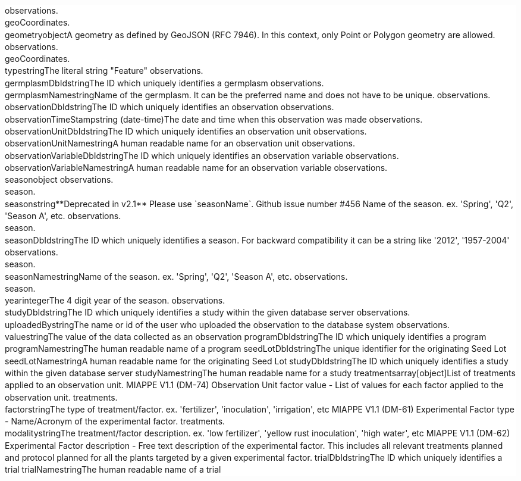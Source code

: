 <tr><td>observations.<br>geoCoordinates.<br>geometry</td><td>object</td><td>A geometry as defined by GeoJSON (RFC 7946). In this context, only Point or Polygon geometry are allowed.</td></tr>
<tr><td>observations.<br>geoCoordinates.<br>type</td><td>string</td><td>The literal string "Feature"</td></tr>
<tr><td>observations.<br>germplasmDbId</td><td>string</td><td>The ID which uniquely identifies a germplasm</td></tr>
<tr><td>observations.<br>germplasmName</td><td>string</td><td>Name of the germplasm. It can be the preferred name and does not have to be unique.</td></tr>
<tr><td>observations.<br>observationDbId</td><td>string</td><td>The ID which uniquely identifies an observation</td></tr>
<tr><td>observations.<br>observationTimeStamp</td><td>string (date-time)</td><td>The date and time when this observation was made</td></tr>
<tr><td>observations.<br>observationUnitDbId</td><td>string</td><td>The ID which uniquely identifies an observation unit</td></tr>
<tr><td>observations.<br>observationUnitName</td><td>string</td><td>A human readable name for an observation unit</td></tr>
<tr><td>observations.<br>observationVariableDbId</td><td>string</td><td>The ID which uniquely identifies an observation variable</td></tr>
<tr><td>observations.<br>observationVariableName</td><td>string</td><td>A human readable name for an observation variable</td></tr>
<tr><td>observations.<br>season</td><td>object</td><td></td></tr>
<tr><td>observations.<br>season.<br>season</td><td>string</td><td>**Deprecated in v2.1** Please use `seasonName`. Github issue number #456   Name of the season. ex. 'Spring', 'Q2', 'Season A', etc.</td></tr>
<tr><td>observations.<br>season.<br>seasonDbId</td><td>string</td><td>The ID which uniquely identifies a season. For backward compatibility it can be a string like '2012', '1957-2004'</td></tr>
<tr><td>observations.<br>season.<br>seasonName</td><td>string</td><td>Name of the season. ex. 'Spring', 'Q2', 'Season A', etc.</td></tr>
<tr><td>observations.<br>season.<br>year</td><td>integer</td><td>The 4 digit year of the season.</td></tr>
<tr><td>observations.<br>studyDbId</td><td>string</td><td>The ID which uniquely identifies a study within the given database server</td></tr>
<tr><td>observations.<br>uploadedBy</td><td>string</td><td>The name or id of the user who uploaded the observation to the database system</td></tr>
<tr><td>observations.<br>value</td><td>string</td><td>The value of the data collected as an observation</td></tr>
<tr><td>programDbId</td><td>string</td><td>The ID which uniquely identifies a program</td></tr>
<tr><td>programName</td><td>string</td><td>The human readable name of a program</td></tr>
<tr><td>seedLotDbId</td><td>string</td><td>The unique identifier for the originating Seed Lot</td></tr>
<tr><td>seedLotName</td><td>string</td><td>A human readable name for the originating Seed Lot</td></tr>
<tr><td>studyDbId</td><td>string</td><td>The ID which uniquely identifies a study within the given database server</td></tr>
<tr><td>studyName</td><td>string</td><td>The human readable name for a study</td></tr>
<tr><td>treatments</td><td>array[object]</td><td>List of treatments applied to an observation unit.  MIAPPE V1.1 (DM-74) Observation Unit factor value - List of values for each factor applied to the observation unit.</td></tr>
<tr><td>treatments.<br>factor</td><td>string</td><td>The type of treatment/factor. ex. 'fertilizer', 'inoculation', 'irrigation', etc  MIAPPE V1.1 (DM-61) Experimental Factor type - Name/Acronym of the experimental factor.</td></tr>
<tr><td>treatments.<br>modality</td><td>string</td><td>The treatment/factor description. ex. 'low fertilizer', 'yellow rust inoculation', 'high water', etc  MIAPPE V1.1 (DM-62) Experimental Factor description - Free text description of the experimental factor. This includes all relevant treatments planned and protocol planned for all the plants targeted by a given experimental factor. </td></tr>
<tr><td>trialDbId</td><td>string</td><td>The ID which uniquely identifies a trial</td></tr>
<tr><td>trialName</td><td>string</td><td>The human readable name of a trial</td></tr>
</table>
